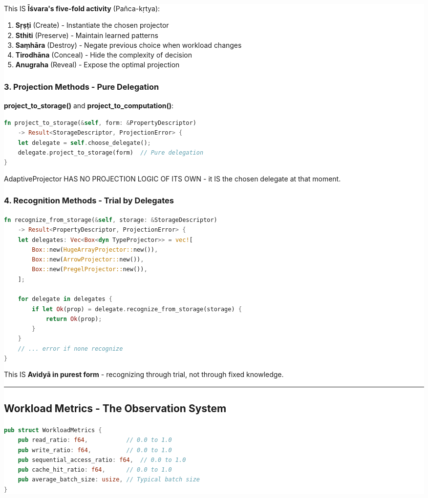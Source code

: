 This IS **Īśvara's five-fold activity** (Pañca-kṛtya):

1. **Sṛṣṭi** (Create) - Instantiate the chosen projector
2. **Sthiti** (Preserve) - Maintain learned patterns
3. **Saṃhāra** (Destroy) - Negate previous choice when workload changes
4. **Tirodhāna** (Conceal) - Hide the complexity of decision
5. **Anugraha** (Reveal) - Expose the optimal projection

### 3. Projection Methods - Pure Delegation

**project_to_storage()** and **project_to_computation()**:

```rust
fn project_to_storage(&self, form: &PropertyDescriptor)
    -> Result<StorageDescriptor, ProjectionError> {
    let delegate = self.choose_delegate();
    delegate.project_to_storage(form)  // Pure delegation
}
```

AdaptiveProjector HAS NO PROJECTION LOGIC OF ITS OWN - it IS the chosen delegate at that moment.

### 4. Recognition Methods - Trial by Delegates

```rust
fn recognize_from_storage(&self, storage: &StorageDescriptor)
    -> Result<PropertyDescriptor, ProjectionError> {
    let delegates: Vec<Box<dyn TypeProjector>> = vec![
        Box::new(HugeArrayProjector::new()),
        Box::new(ArrowProjector::new()),
        Box::new(PregelProjector::new()),
    ];

    for delegate in delegates {
        if let Ok(prop) = delegate.recognize_from_storage(storage) {
            return Ok(prop);
        }
    }
    // ... error if none recognize
}
```

This IS **Avidyā in purest form** - recognizing through trial, not through fixed knowledge.

---

## Workload Metrics - The Observation System

```rust
pub struct WorkloadMetrics {
    pub read_ratio: f64,           // 0.0 to 1.0
    pub write_ratio: f64,          // 0.0 to 1.0
    pub sequential_access_ratio: f64,  // 0.0 to 1.0
    pub cache_hit_ratio: f64,      // 0.0 to 1.0
    pub average_batch_size: usize, // Typical batch size
}
```
